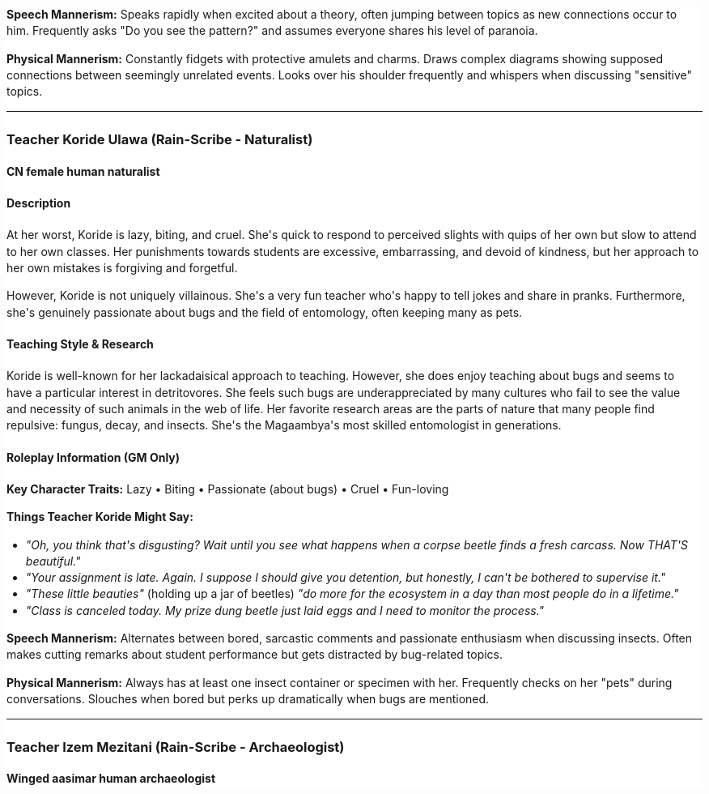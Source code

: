 **Speech Mannerism:** Speaks rapidly when excited about a theory, often jumping between topics as new connections occur to him. Frequently asks "Do you see the pattern?" and assumes everyone shares his level of paranoia.

**Physical Mannerism:** Constantly fidgets with protective amulets and charms. Draws complex diagrams showing supposed connections between seemingly unrelated events. Looks over his shoulder frequently and whispers when discussing "sensitive" topics.

---

### Teacher Koride Ulawa (Rain-Scribe - Naturalist)
**CN female human naturalist**

#### Description
At her worst, Koride is lazy, biting, and cruel. She's quick to respond to perceived slights with quips of her own but slow to attend to her own classes. Her punishments towards students are excessive, embarrassing, and devoid of kindness, but her approach to her own mistakes is forgiving and forgetful.

However, Koride is not uniquely villainous. She's a very fun teacher who's happy to tell jokes and share in pranks. Furthermore, she's genuinely passionate about bugs and the field of entomology, often keeping many as pets.

#### Teaching Style & Research
Koride is well-known for her lackadaisical approach to teaching. However, she does enjoy teaching about bugs and seems to have a particular interest in detritovores. She feels such bugs are underappreciated by many cultures who fail to see the value and necessity of such animals in the web of life. Her favorite research areas are the parts of nature that many people find repulsive: fungus, decay, and insects. She's the Magaambya's most skilled entomologist in generations.

#### Roleplay Information (GM Only)
**Key Character Traits:** Lazy • Biting • Passionate (about bugs) • Cruel • Fun-loving

**Things Teacher Koride Might Say:**
- *"Oh, you think that's disgusting? Wait until you see what happens when a corpse beetle finds a fresh carcass. Now THAT'S beautiful."*
- *"Your assignment is late. Again. I suppose I should give you detention, but honestly, I can't be bothered to supervise it."*
- *"These little beauties"* (holding up a jar of beetles) *"do more for the ecosystem in a day than most people do in a lifetime."*
- *"Class is canceled today. My prize dung beetle just laid eggs and I need to monitor the process."*

**Speech Mannerism:** Alternates between bored, sarcastic comments and passionate enthusiasm when discussing insects. Often makes cutting remarks about student performance but gets distracted by bug-related topics.

**Physical Mannerism:** Always has at least one insect container or specimen with her. Frequently checks on her "pets" during conversations. Slouches when bored but perks up dramatically when bugs are mentioned.

---

### Teacher Izem Mezitani (Rain-Scribe - Archaeologist)
**Winged aasimar human archaeologist**
